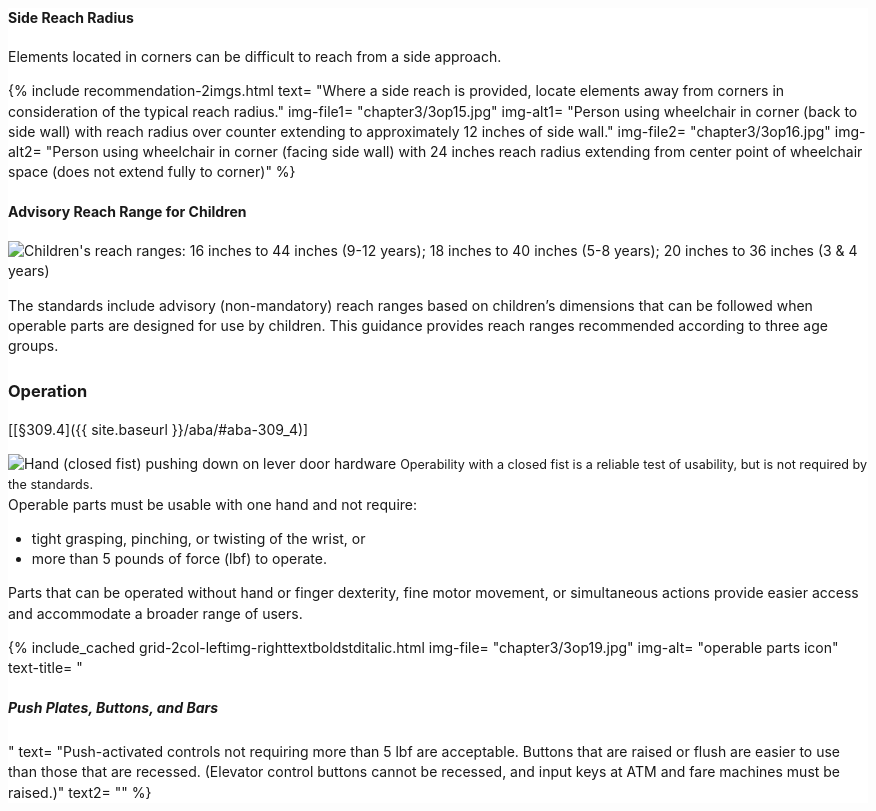 #### Side Reach Radius

Elements located in corners can be difficult to reach from a side approach.

{% include recommendation-2imgs.html
text= "Where a side reach is provided, locate elements away from corners in consideration of the typical reach radius."
img-file1= "chapter3/3op15.jpg"
img-alt1= "Person using wheelchair in corner (back to side wall) with reach radius over counter extending to approximately 12 inches of side wall."
img-file2= "chapter3/3op16.jpg"
img-alt2= "Person using wheelchair in corner (facing side wall) with 24 inches reach radius extending from center point of wheelchair space (does not extend fully to corner)"
%}


#### Advisory Reach Range for Children

<div class="clearfix">
<img class="float-right maxw-mobile" src="{{ site.baseurl }}{{ page.image-directory }}chapter3/3op17.jpg" alt="Children's reach ranges: 16 inches to 44 inches (9-12 years); 18 inches to 40 inches (5-8 years); 20 inches to 36 inches (3 & 4 years)">

The standards include advisory (non-mandatory) reach ranges based on children’s dimensions that can be followed when operable parts are designed for use by children. This guidance provides reach ranges recommended according to three age groups.
</div>

### Operation

[[§309.4]({{ site.baseurl }}/aba/#aba-309_4)]

<div class="clearfix">
<div class="img-right img-medium">
    <img alt="Hand (closed fist) pushing down on lever door hardware" class="img-large" src="{{ site.baseurl }}{{ page.image-directory }}chapter3/3op18.jpg">
    <span class="grid-line text-italic" style="font-size: 90%">Operability with a closed fist is a reliable test of usability, but is not required by the standards.</span>
</div>
Operable parts must be usable with one hand and not require:
<ul>
<li>tight grasping, pinching, or twisting of the wrist, or</li>
<li>more than 5 pounds of force (lbf) to operate.</li>
</ul>

Parts that can be operated without hand or finger dexterity, fine motor movement, or simultaneous actions provide easier access and accommodate a broader range of users.
</div>

<div class="grid-container">
{% include_cached grid-2col-leftimg-righttextboldstditalic.html
img-file= "chapter3/3op19.jpg"
img-alt= "operable parts icon"
text-title= "<h5>Push Plates, Buttons, and Bars</h5>"
text= "Push-activated controls not requiring more than 5 lbf are acceptable. Buttons that are raised or flush are easier to use than those that are recessed. (Elevator control buttons cannot be recessed, and input keys at ATM and fare machines must be raised.)"
text2= ""
%}
